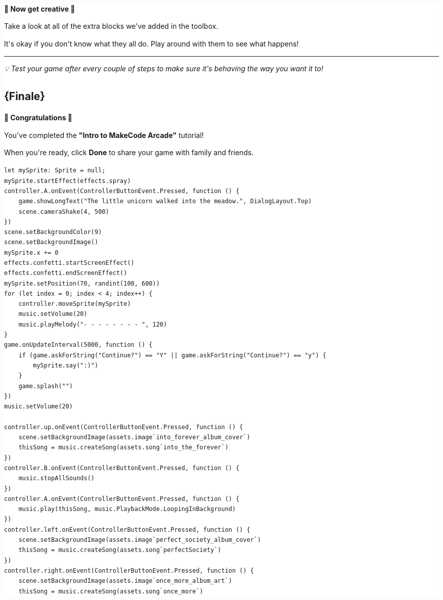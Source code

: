 **🎨 Now get creative 🎨**

Take a look at all of the extra blocks we've added in the toolbox.

It's okay if you don't know what they all do.
Play around with them to see what happens!

---

_💡 Test your game after every couple of steps to make sure
it's behaving the way you want it to!_




## {Finale}

**🎈 Congratulations 🎈**

You've completed the **"Intro to MakeCode Arcade"** tutorial!

When you're ready, click **Done** to share your game with family and friends.




```ghost
let mySprite: Sprite = null;
mySprite.startEffect(effects.spray)
controller.A.onEvent(ControllerButtonEvent.Pressed, function () {
    game.showLongText("The little unicorn walked into the meadow.", DialogLayout.Top)
    scene.cameraShake(4, 500)
})
scene.setBackgroundColor(9)
scene.setBackgroundImage()
mySprite.x += 0
effects.confetti.startScreenEffect()
effects.confetti.endScreenEffect()
mySprite.setPosition(70, randint(100, 600))
for (let index = 0; index < 4; index++) {
    controller.moveSprite(mySprite)
    music.setVolume(20)
    music.playMelody("- - - - - - - - ", 120)
}
game.onUpdateInterval(5000, function () {
    if (game.askForString("Continue?") == "Y" || game.askForString("Continue?") == "y") {
        mySprite.say(":)")
    }
    game.splash("")
})
music.setVolume(20)

controller.up.onEvent(ControllerButtonEvent.Pressed, function () {
    scene.setBackgroundImage(assets.image`into_forever_album_cover`)
    thisSong = music.createSong(assets.song`into_the_forever`)
})
controller.B.onEvent(ControllerButtonEvent.Pressed, function () {
    music.stopAllSounds()
})
controller.A.onEvent(ControllerButtonEvent.Pressed, function () {
    music.play(thisSong, music.PlaybackMode.LoopingInBackground)
})
controller.left.onEvent(ControllerButtonEvent.Pressed, function () {
    scene.setBackgroundImage(assets.image`perfect_society_album_cover`)
    thisSong = music.createSong(assets.song`perfectSociety`)
})
controller.right.onEvent(ControllerButtonEvent.Pressed, function () {
    scene.setBackgroundImage(assets.image`once_more_album_art`)
    thisSong = music.createSong(assets.song`once_more`)
```